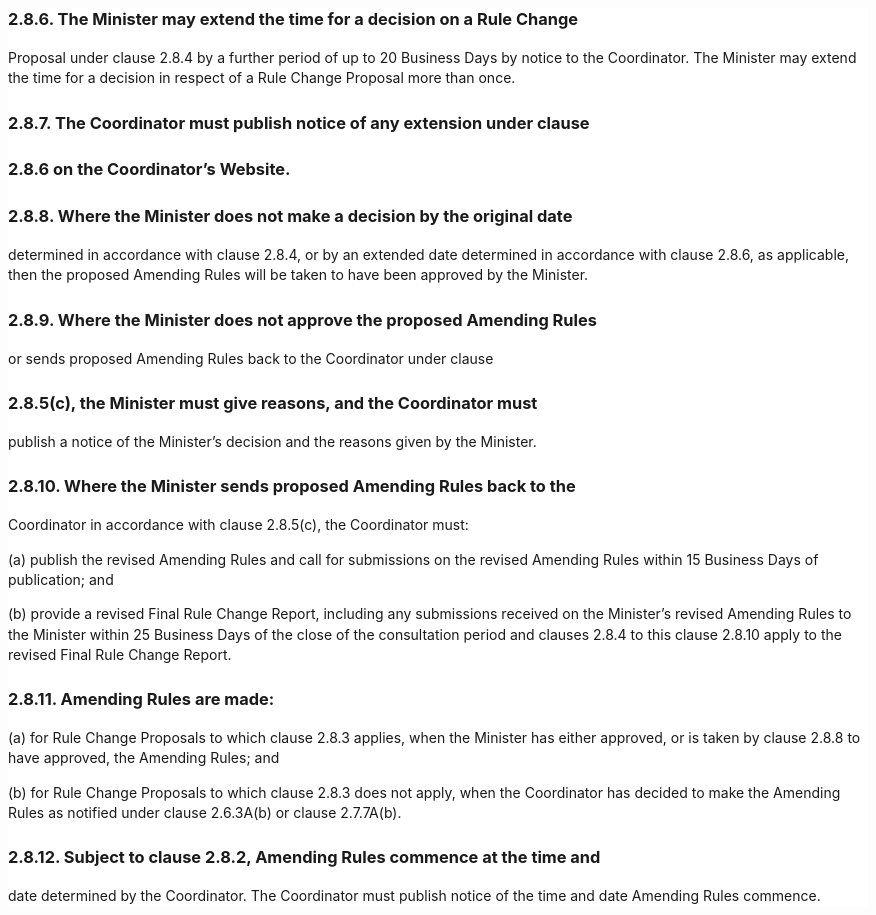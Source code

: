 ### 2.8.6. The Minister may extend the time for a decision on a Rule Change
Proposal under clause 2.8.4 by a further period of up to 20 Business
Days by notice to the Coordinator. The Minister may extend the time for
a decision in respect of a Rule Change Proposal more than once.

### 2.8.7. The Coordinator must publish notice of any extension under clause
### 2.8.6 on the Coordinator’s Website.

### 2.8.8. Where the Minister does not make a decision by the original date
determined in accordance with clause 2.8.4, or by an extended date
determined in accordance with clause 2.8.6, as applicable, then the
proposed Amending Rules will be taken to have been approved by the
Minister.

### 2.8.9. Where the Minister does not approve the proposed Amending Rules
or sends proposed Amending Rules back to the Coordinator under clause
### 2.8.5(c), the Minister must give reasons, and the Coordinator must
publish a notice of the Minister’s decision and the reasons given by the
Minister.

### 2.8.10. Where the Minister sends proposed Amending Rules back to the
Coordinator in accordance with clause 2.8.5(c), the Coordinator must:

\(a\) publish the revised Amending Rules and call for submissions on the
revised Amending Rules within 15 Business Days of publication; and

\(b\) provide a revised Final Rule Change Report, including any
submissions received on the Minister’s revised Amending Rules to the
Minister within 25 Business Days of the close of the consultation period
and clauses 2.8.4 to this clause 2.8.10 apply to the revised Final Rule
Change Report.

### 2.8.11. Amending Rules are made:

\(a\) for Rule Change Proposals to which clause 2.8.3 applies, when the
Minister has either approved, or is taken by clause 2.8.8 to have
approved, the Amending Rules; and

\(b\) for Rule Change Proposals to which clause 2.8.3 does not apply,
when the Coordinator has decided to make the Amending Rules as notified
under clause 2.6.3A(b) or clause 2.7.7A(b).

### 2.8.12. Subject to clause 2.8.2, Amending Rules commence at the time and
date determined by the Coordinator. The Coordinator must publish notice
of the time and date Amending Rules commence.
